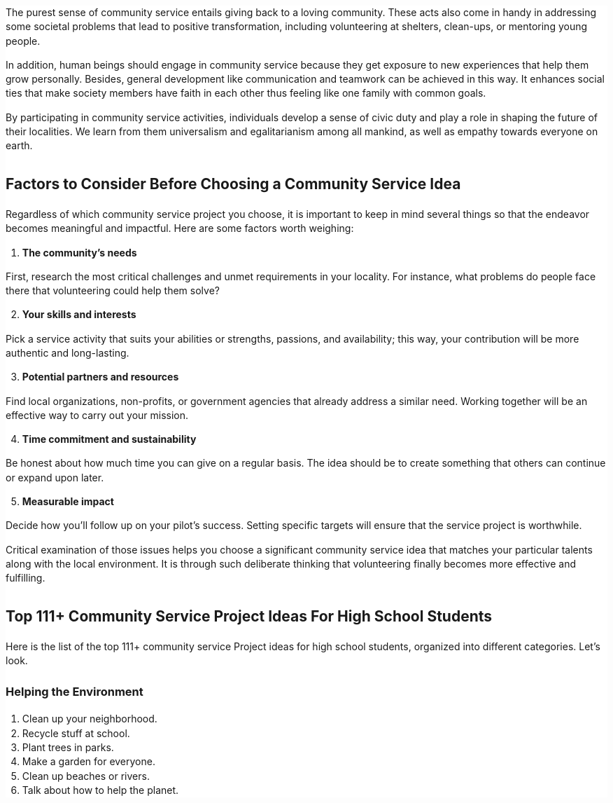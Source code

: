 The purest sense of community service entails giving back to a loving community. These acts also come in handy in addressing some societal problems that lead to positive transformation, including volunteering at shelters, clean-ups, or mentoring young people.

In addition, human beings should engage in community service because they get exposure to new experiences that help them grow personally. Besides, general development like communication and teamwork can be achieved in this way. It enhances social ties that make society members have faith in each other thus feeling like one family with common goals.

By participating in community service activities, individuals develop a sense of civic duty and play a role in shaping the future of their localities. We learn from them universalism and egalitarianism among all mankind, as well as empathy towards everyone on earth.

## Factors to Consider Before Choosing a Community Service Idea

Regardless of which community service project you choose, it is important to keep in mind several things so that the endeavor becomes meaningful and impactful. Here are some factors worth weighing:

1. **The community’s needs**

First, research the most critical challenges and unmet requirements in your locality. For instance, what problems do people face there that volunteering could help them solve?

2. **Your skills and interests**

Pick a service activity that suits your abilities or strengths, passions, and availability; this way, your contribution will be more authentic and long-lasting.

3. **Potential partners and resources**

Find local organizations, non-profits, or government agencies that already address a similar need. Working together will be an effective way to carry out your mission.

4. **Time commitment and sustainability** 

Be honest about how much time you can give on a regular basis. The idea should be to create something that others can continue or expand upon later.

5. **Measurable impact**

Decide how you’ll follow up on your pilot’s success. Setting specific targets will ensure that the service project is worthwhile.

Critical examination of those issues helps you choose a significant community service idea that matches your particular talents along with the local environment. It is through such deliberate thinking that volunteering finally becomes more effective and fulfilling.

## Top 111+ Community Service Project Ideas For High School Students

Here is the list of the top 111+ community service Project ideas for high school students, organized into different categories. Let’s look. 

   ### Helping the Environment

1. Clean up your neighborhood.
1. Recycle stuff at school.
1. Plant trees in parks.
1. Make a garden for everyone.
1. Clean up beaches or rivers.
1. Talk about how to help the planet.
